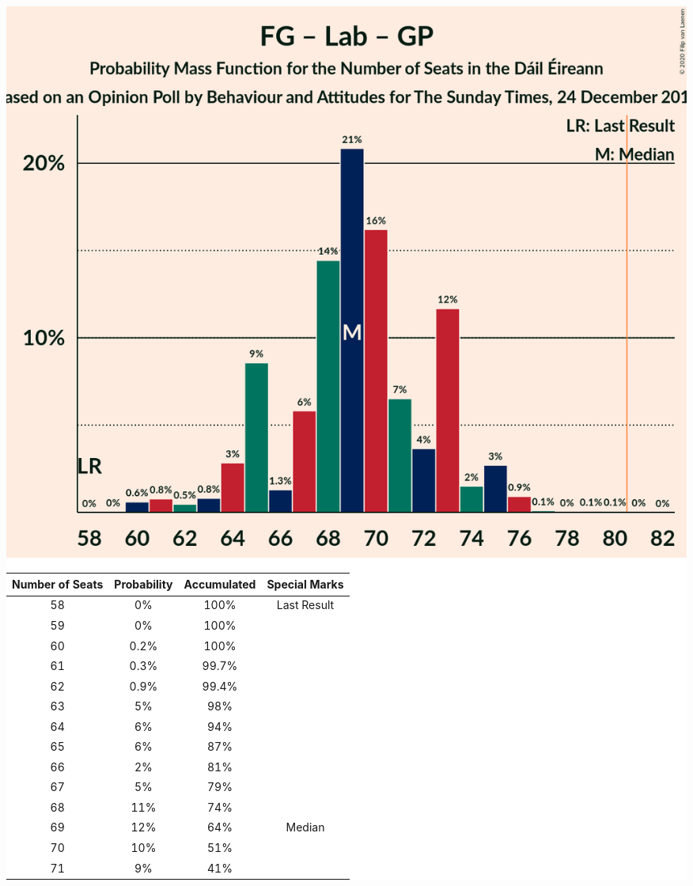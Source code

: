 ![Graph with seats probability mass function not yet produced](2017-12-24-BehaviourandAttitudes-coalitions-seats-pmf-fg–lab–gp.png "Seats Probability Mass Function")

| Number of Seats | Probability | Accumulated | Special Marks |
|:---------------:|:-----------:|:-----------:|:-------------:|
| 58 | 0% | 100% | Last Result |
| 59 | 0% | 100% |  |
| 60 | 0.2% | 100% |  |
| 61 | 0.3% | 99.7% |  |
| 62 | 0.9% | 99.4% |  |
| 63 | 5% | 98% |  |
| 64 | 6% | 94% |  |
| 65 | 6% | 87% |  |
| 66 | 2% | 81% |  |
| 67 | 5% | 79% |  |
| 68 | 11% | 74% |  |
| 69 | 12% | 64% | Median |
| 70 | 10% | 51% |  |
| 71 | 9% | 41% |  |